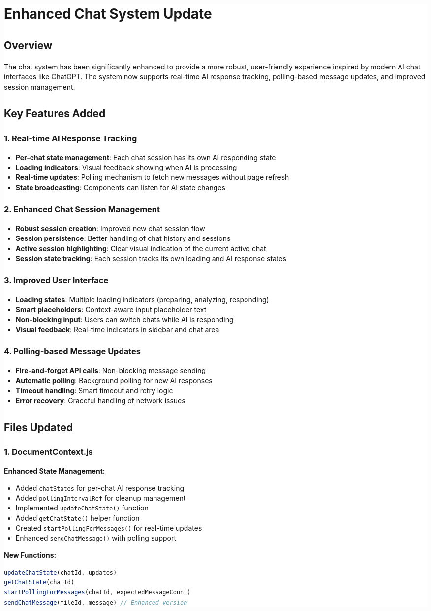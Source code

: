 # Enhanced Chat System Update

## Overview
The chat system has been significantly enhanced to provide a more robust, user-friendly experience inspired by modern AI chat interfaces like ChatGPT. The system now supports real-time AI response tracking, polling-based message updates, and improved session management.

## Key Features Added

### 1. Real-time AI Response Tracking
- **Per-chat state management**: Each chat session has its own AI responding state
- **Loading indicators**: Visual feedback showing when AI is processing
- **Real-time updates**: Polling mechanism to fetch new messages without page refresh
- **State broadcasting**: Components can listen for AI state changes

### 2. Enhanced Chat Session Management
- **Robust session creation**: Improved new chat session flow
- **Session persistence**: Better handling of chat history and sessions
- **Active session highlighting**: Clear visual indication of the current active chat
- **Session state tracking**: Each session tracks its own loading and AI response states

### 3. Improved User Interface
- **Loading states**: Multiple loading indicators (preparing, analyzing, responding)
- **Smart placeholders**: Context-aware input placeholder text
- **Non-blocking input**: Users can switch chats while AI is responding
- **Visual feedback**: Real-time indicators in sidebar and chat area

### 4. Polling-based Message Updates
- **Fire-and-forget API calls**: Non-blocking message sending
- **Automatic polling**: Background polling for new AI responses
- **Timeout handling**: Smart timeout and retry logic
- **Error recovery**: Graceful handling of network issues

## Files Updated

### 1. DocumentContext.js
**Enhanced State Management:**
- Added `chatStates` for per-chat AI response tracking
- Added `pollingIntervalRef` for cleanup management
- Implemented `updateChatState()` function
- Added `getChatState()` helper function
- Created `startPollingForMessages()` for real-time updates
- Enhanced `sendChatMessage()` with polling support

**New Functions:**
```javascript
updateChatState(chatId, updates)
getChatState(chatId)
startPollingForMessages(chatId, expectedMessageCount)
sendChatMessage(fileId, message) // Enhanced version
```
